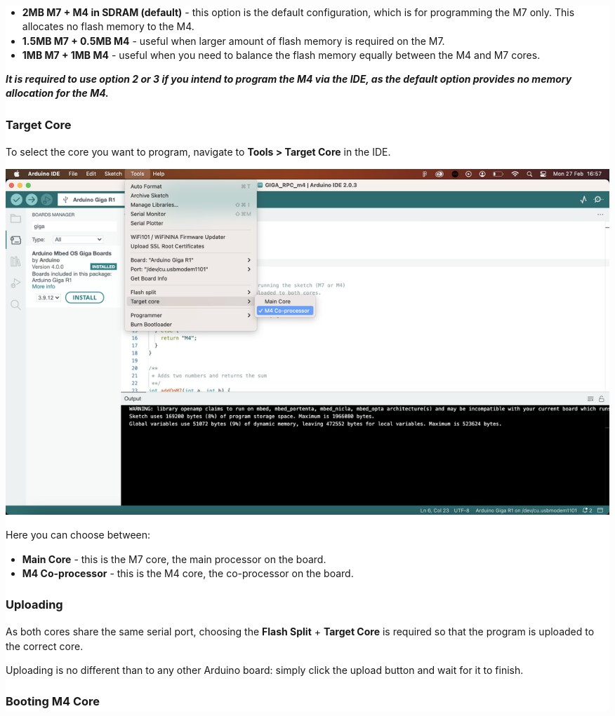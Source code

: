 - **2MB M7 + M4 in SDRAM (default)** - this option is the default configuration, which is for programming the M7 only. This allocates no flash memory to the M4.
- **1.5MB M7 + 0.5MB M4** - useful when larger amount of flash memory is required on the M7.
- **1MB M7 + 1MB M4** - useful when you need to balance the flash memory equally between the M4 and M7 cores.

***It is required to use option 2 or 3 if you intend to program the M4 via the IDE, as the default option provides no memory allocation for the M4.***

### Target Core

To select the core you want to program, navigate to **Tools > Target Core** in the IDE. 

![Flash partitioning in the IDE.](assets/target-core.png)

Here you can choose between:
- **Main Core** - this is the M7 core, the main processor on the board.
- **M4 Co-processor** - this is the M4 core, the co-processor on the board.

### Uploading 

As both cores share the same serial port, choosing the **Flash Split** + **Target Core** is required so that the program is uploaded to the correct core.

Uploading is no different than to any other Arduino board: simply click the upload button and wait for it to finish. 

### Booting M4 Core

